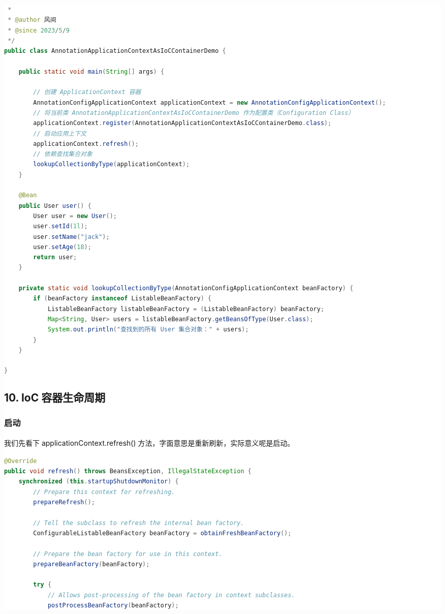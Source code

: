 ```java
 *
 * @author 风间
 * @since 2023/5/9
 */
public class AnnotationApplicationContextAsIoCContainerDemo {

    public static void main(String[] args) {

        // 创建 ApplicationContext 容器
        AnnotationConfigApplicationContext applicationContext = new AnnotationConfigApplicationContext();
        // 将当前类 AnnotationApplicationContextAsIoCContainerDemo 作为配置类（Configuration Class）
        applicationContext.register(AnnotationApplicationContextAsIoCContainerDemo.class);
        // 启动应用上下文
        applicationContext.refresh();
        // 依赖查找集合对象
        lookupCollectionByType(applicationContext);
    }

    @Bean
    public User user() {
        User user = new User();
        user.setId(1l);
        user.setName("jack");
        user.setAge(18);
        return user;
    }

    private static void lookupCollectionByType(AnnotationConfigApplicationContext beanFactory) {
        if (beanFactory instanceof ListableBeanFactory) {
            ListableBeanFactory listableBeanFactory = (ListableBeanFactory) beanFactory;
            Map<String, User> users = listableBeanFactory.getBeansOfType(User.class);
            System.out.println("查找到的所有 User 集合对象：" + users);
        }
    }

}

```

## 10. IoC 容器生命周期

### 启动

我们先看下 applicationContext.refresh() 方法，字面意思是重新刷新，实际意义呢是启动。

```java
@Override
public void refresh() throws BeansException, IllegalStateException {
    synchronized (this.startupShutdownMonitor) {
        // Prepare this context for refreshing.
        prepareRefresh();

        // Tell the subclass to refresh the internal bean factory.
        ConfigurableListableBeanFactory beanFactory = obtainFreshBeanFactory();

        // Prepare the bean factory for use in this context.
        prepareBeanFactory(beanFactory);

        try {
            // Allows post-processing of the bean factory in context subclasses.
            postProcessBeanFactory(beanFactory);

```
